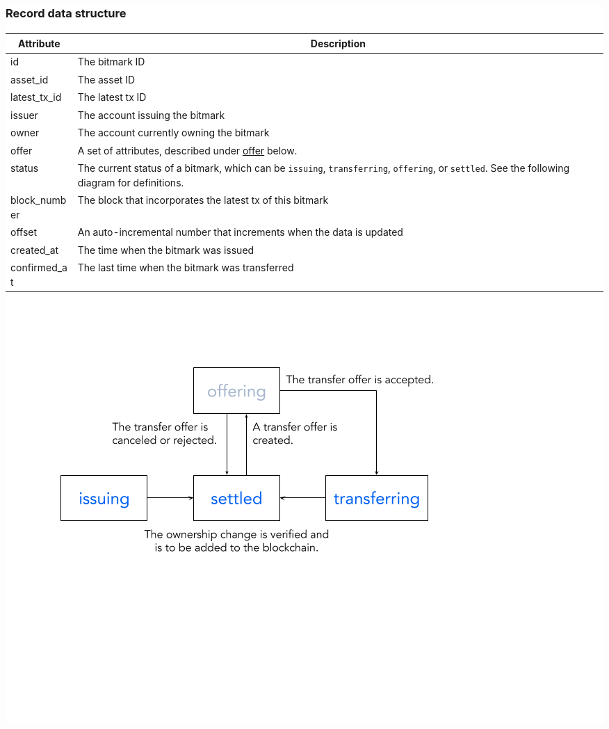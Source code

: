 ### Record data structure

| Attribute | Description |
| --------- | ----------- |
| id | The bitmark ID |
| asset_id | The asset ID |
| latest_tx_id | The latest tx ID |
| issuer | The account issuing the bitmark |
| owner | The account currently owning the bitmark |
| offer | A set of attributes, described under [offer](#offer-data-structure) below. |
| status | The current status of a bitmark, which can be `issuing`, `transferring`, `offering`, or `settled`. See the following diagram for definitions. |
| block_number | The block that incorporates the latest tx of this bitmark |
| offset | An auto-incremental number that increments when the data is updated |
| created_at | The time when the bitmark was issued |
| confirmed_at | The last time when the bitmark was transferred |

![Bitmark status diagram](bitmark_status.png)
